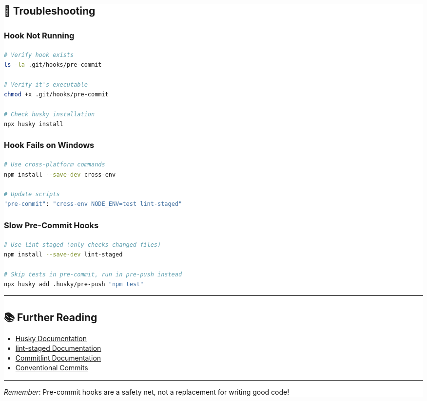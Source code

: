 
## 🔧 Troubleshooting

### Hook Not Running
```bash
# Verify hook exists
ls -la .git/hooks/pre-commit

# Verify it's executable
chmod +x .git/hooks/pre-commit

# Check husky installation
npx husky install
```

### Hook Fails on Windows
```bash
# Use cross-platform commands
npm install --save-dev cross-env

# Update scripts
"pre-commit": "cross-env NODE_ENV=test lint-staged"
```

### Slow Pre-Commit Hooks
```bash
# Use lint-staged (only checks changed files)
npm install --save-dev lint-staged

# Skip tests in pre-commit, run in pre-push instead
npx husky add .husky/pre-push "npm test"
```

---

## 📚 Further Reading

- [Husky Documentation](https://typicode.github.io/husky/)
- [lint-staged Documentation](https://github.com/okonet/lint-staged)
- [Commitlint Documentation](https://commitlint.js.org/)
- [Conventional Commits](https://www.conventionalcommits.org/)

---

*Remember*: Pre-commit hooks are a safety net, not a replacement for writing good code!

